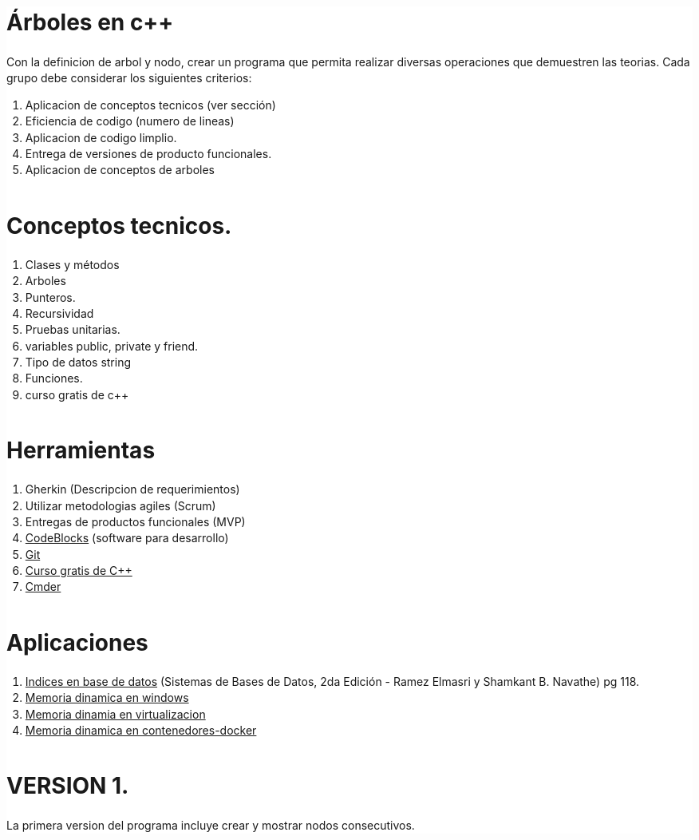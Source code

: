 # Árboles en c++
Con la definicion de arbol y nodo, crear un programa que permita realizar diversas operaciones que demuestren las teorias.
Cada grupo debe considerar los siguientes criterios:

1. Aplicacion de conceptos tecnicos (ver sección)
2. Eficiencia de codigo (numero de lineas)
3. Aplicacion de codigo limplio.
4. Entrega de versiones de producto funcionales.
5. Aplicacion de conceptos de arboles


# Conceptos tecnicos.

1. Clases y métodos
2. Arboles
3. Punteros.
4. Recursividad
5. Pruebas unitarias.
6. variables public, private y friend.
7. Tipo de datos string
8. Funciones.
9. curso gratis de c++

# Herramientas 

1. Gherkin (Descripcion de requerimientos)
2. Utilizar metodologias agiles (Scrum)
3. Entregas de productos funcionales (MVP)
4. [CodeBlocks](http://www.codeblocks.org/downloads) (software para desarrollo)
5. [Git](https://github.com/)
6. [Curso gratis de C++](https://www.udemy.com/curso-de-cpp-basico-a-avanzado/)
7. [Cmder](http://cmder.net/) 

# Aplicaciones

1. [Indices en base de datos](https://github.com/jorge190588/basedatosII) (Sistemas de Bases de Datos, 2da Edición - Ramez Elmasri y Shamkant B. Navathe) pg 118.
2. [Memoria dinamica en windows](https://blogs.technet.microsoft.com/itmanager/2012/02/03/qu-es-memoria-dinmica/)
3. [Memoria dinamia en virtualizacion](https://technet.microsoft.com/es-es/library/hh750394.aspx)
4. [Memoria dinamica en contenedores-docker](http://blog.takipi.com/ignora-la-alharaca-5-ideas-erroneas-sobre-docker-que-los-desarrolladores-java-deben-tener-claras/)


# VERSION 1. 

La primera version del programa incluye crear y mostrar nodos consecutivos.
